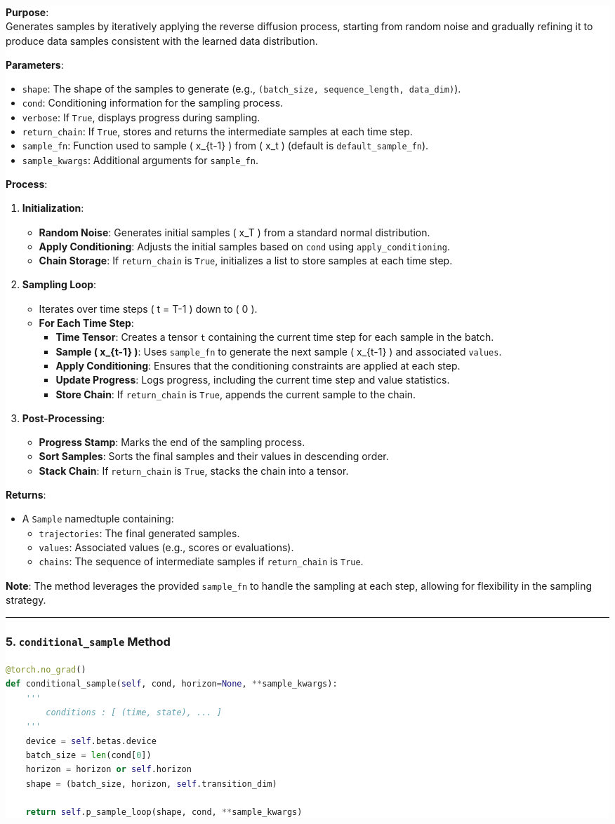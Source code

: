 **Purpose**:  
Generates samples by iteratively applying the reverse diffusion process, starting from random noise and gradually refining it to produce data samples consistent with the learned data distribution.

**Parameters**:

- `shape`: The shape of the samples to generate (e.g., `(batch_size, sequence_length, data_dim)`).
- `cond`: Conditioning information for the sampling process.
- `verbose`: If `True`, displays progress during sampling.
- `return_chain`: If `True`, stores and returns the intermediate samples at each time step.
- `sample_fn`: Function used to sample \( x_{t-1} \) from \( x_t \) (default is `default_sample_fn`).
- `sample_kwargs`: Additional arguments for `sample_fn`.

**Process**:

1. **Initialization**:
   - **Random Noise**: Generates initial samples \( x_T \) from a standard normal distribution.
   - **Apply Conditioning**: Adjusts the initial samples based on `cond` using `apply_conditioning`.
   - **Chain Storage**: If `return_chain` is `True`, initializes a list to store samples at each time step.

2. **Sampling Loop**:
   - Iterates over time steps \( t = T-1 \) down to \( 0 \).
   - **For Each Time Step**:
     - **Time Tensor**: Creates a tensor `t` containing the current time step for each sample in the batch.
     - **Sample \( x_{t-1} \)**: Uses `sample_fn` to generate the next sample \( x_{t-1} \) and associated `values`.
     - **Apply Conditioning**: Ensures that the conditioning constraints are applied at each step.
     - **Update Progress**: Logs progress, including the current time step and value statistics.
     - **Store Chain**: If `return_chain` is `True`, appends the current sample to the chain.

3. **Post-Processing**:
   - **Progress Stamp**: Marks the end of the sampling process.
   - **Sort Samples**: Sorts the final samples and their values in descending order.
   - **Stack Chain**: If `return_chain` is `True`, stacks the chain into a tensor.

**Returns**:

- A `Sample` namedtuple containing:
  - `trajectories`: The final generated samples.
  - `values`: Associated values (e.g., scores or evaluations).
  - `chains`: The sequence of intermediate samples if `return_chain` is `True`.

**Note**: The method leverages the provided `sample_fn` to handle the sampling at each step, allowing for flexibility in the sampling strategy.

---

### **5. `conditional_sample` Method**

```python
@torch.no_grad()
def conditional_sample(self, cond, horizon=None, **sample_kwargs):
    '''
        conditions : [ (time, state), ... ]
    '''
    device = self.betas.device
    batch_size = len(cond[0])
    horizon = horizon or self.horizon
    shape = (batch_size, horizon, self.transition_dim)

    return self.p_sample_loop(shape, cond, **sample_kwargs)
```
